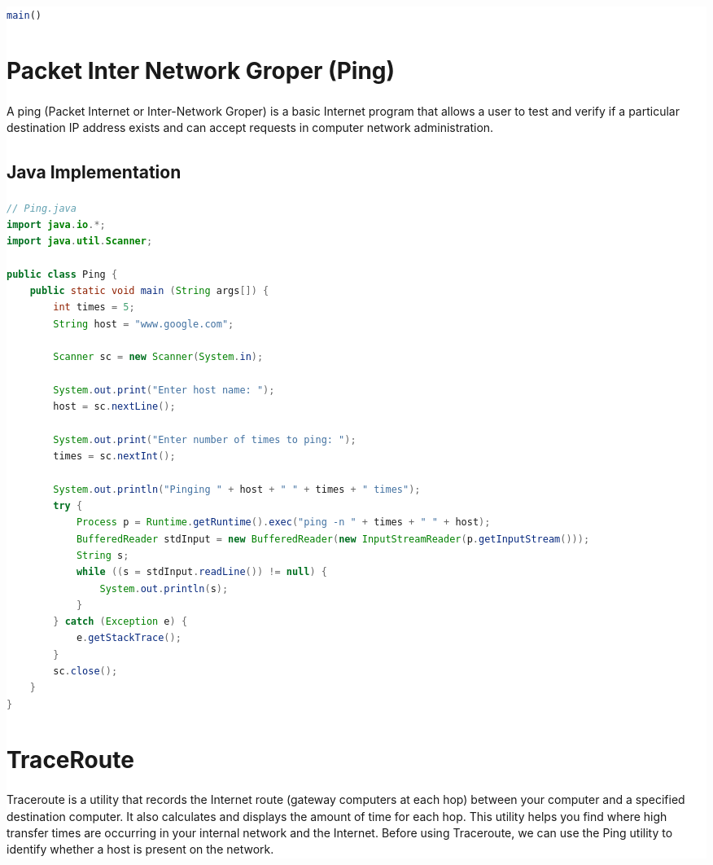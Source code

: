 ```javascript
main()
```

# Packet Inter Network Groper (Ping)

A ping (Packet Internet or Inter-Network Groper) is a basic Internet program that allows a user to test and verify if a particular destination IP address exists and can accept requests in computer network administration. 

## Java Implementation
```java
// Ping.java
import java.io.*;
import java.util.Scanner;

public class Ping {
    public static void main (String args[]) {
        int times = 5;
        String host = "www.google.com";

        Scanner sc = new Scanner(System.in);

        System.out.print("Enter host name: ");
        host = sc.nextLine();

        System.out.print("Enter number of times to ping: ");
        times = sc.nextInt();

        System.out.println("Pinging " + host + " " + times + " times");
        try {
            Process p = Runtime.getRuntime().exec("ping -n " + times + " " + host);
            BufferedReader stdInput = new BufferedReader(new InputStreamReader(p.getInputStream()));
            String s;
            while ((s = stdInput.readLine()) != null) {
                System.out.println(s);
            }
        } catch (Exception e) {
            e.getStackTrace();
        }
        sc.close();
    }
}
```

# TraceRoute
Traceroute is a utility that records the Internet route (gateway computers at each hop) between your computer and a specified destination computer. It also calculates and displays the amount of time for each hop. This utility helps you find where high transfer times are occurring in your internal network and the Internet. Before using Traceroute, we can use the Ping utility to identify whether a host is present on the network. 
